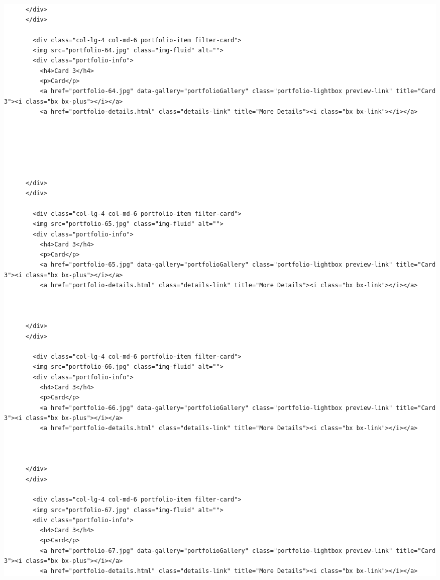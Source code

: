 


          </div>
          </div>

            <div class="col-lg-4 col-md-6 portfolio-item filter-card">
            <img src="portfolio-64.jpg" class="img-fluid" alt="">
            <div class="portfolio-info">
              <h4>Card 3</h4>
              <p>Card</p>
              <a href="portfolio-64.jpg" data-gallery="portfolioGallery" class="portfolio-lightbox preview-link" title="Card 3"><i class="bx bx-plus"></i></a>
              <a href="portfolio-details.html" class="details-link" title="More Details"><i class="bx bx-link"></i></a>
           





          </div>
          </div>

            <div class="col-lg-4 col-md-6 portfolio-item filter-card">
            <img src="portfolio-65.jpg" class="img-fluid" alt="">
            <div class="portfolio-info">
              <h4>Card 3</h4>
              <p>Card</p>
              <a href="portfolio-65.jpg" data-gallery="portfolioGallery" class="portfolio-lightbox preview-link" title="Card 3"><i class="bx bx-plus"></i></a>
              <a href="portfolio-details.html" class="details-link" title="More Details"><i class="bx bx-link"></i></a>
           


          </div>
          </div>

            <div class="col-lg-4 col-md-6 portfolio-item filter-card">
            <img src="portfolio-66.jpg" class="img-fluid" alt="">
            <div class="portfolio-info">
              <h4>Card 3</h4>
              <p>Card</p>
              <a href="portfolio-66.jpg" data-gallery="portfolioGallery" class="portfolio-lightbox preview-link" title="Card 3"><i class="bx bx-plus"></i></a>
              <a href="portfolio-details.html" class="details-link" title="More Details"><i class="bx bx-link"></i></a>
           


          </div>
          </div>

            <div class="col-lg-4 col-md-6 portfolio-item filter-card">
            <img src="portfolio-67.jpg" class="img-fluid" alt="">
            <div class="portfolio-info">
              <h4>Card 3</h4>
              <p>Card</p>
              <a href="portfolio-67.jpg" data-gallery="portfolioGallery" class="portfolio-lightbox preview-link" title="Card 3"><i class="bx bx-plus"></i></a>
              <a href="portfolio-details.html" class="details-link" title="More Details"><i class="bx bx-link"></i></a>
           
